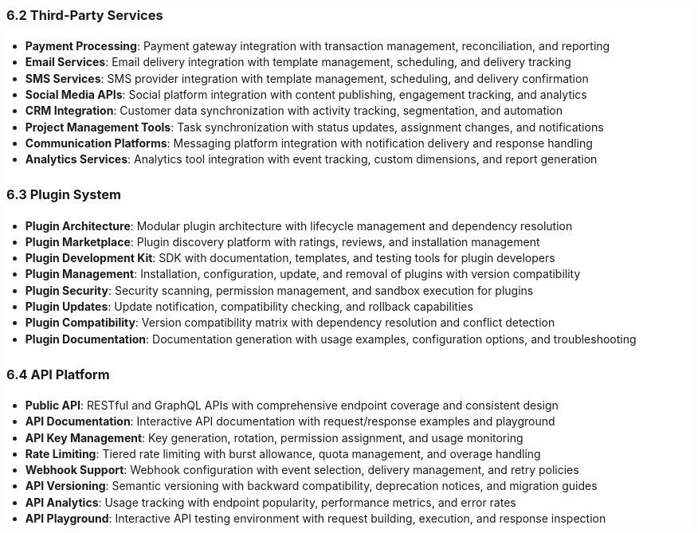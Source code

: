 ### 6.2 Third-Party Services
- **Payment Processing**: Payment gateway integration with transaction management, reconciliation, and reporting
- **Email Services**: Email delivery integration with template management, scheduling, and delivery tracking
- **SMS Services**: SMS provider integration with template management, scheduling, and delivery confirmation
- **Social Media APIs**: Social platform integration with content publishing, engagement tracking, and analytics
- **CRM Integration**: Customer data synchronization with activity tracking, segmentation, and automation
- **Project Management Tools**: Task synchronization with status updates, assignment changes, and notifications
- **Communication Platforms**: Messaging platform integration with notification delivery and response handling
- **Analytics Services**: Analytics tool integration with event tracking, custom dimensions, and report generation

### 6.3 Plugin System
- **Plugin Architecture**: Modular plugin architecture with lifecycle management and dependency resolution
- **Plugin Marketplace**: Plugin discovery platform with ratings, reviews, and installation management
- **Plugin Development Kit**: SDK with documentation, templates, and testing tools for plugin developers
- **Plugin Management**: Installation, configuration, update, and removal of plugins with version compatibility
- **Plugin Security**: Security scanning, permission management, and sandbox execution for plugins
- **Plugin Updates**: Update notification, compatibility checking, and rollback capabilities
- **Plugin Compatibility**: Version compatibility matrix with dependency resolution and conflict detection
- **Plugin Documentation**: Documentation generation with usage examples, configuration options, and troubleshooting

### 6.4 API Platform
- **Public API**: RESTful and GraphQL APIs with comprehensive endpoint coverage and consistent design
- **API Documentation**: Interactive API documentation with request/response examples and playground
- **API Key Management**: Key generation, rotation, permission assignment, and usage monitoring
- **Rate Limiting**: Tiered rate limiting with burst allowance, quota management, and overage handling
- **Webhook Support**: Webhook configuration with event selection, delivery management, and retry policies
- **API Versioning**: Semantic versioning with backward compatibility, deprecation notices, and migration guides
- **API Analytics**: Usage tracking with endpoint popularity, performance metrics, and error rates
- **API Playground**: Interactive API testing environment with request building, execution, and response inspection
